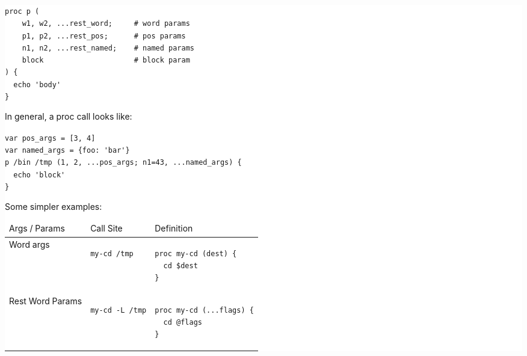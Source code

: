     proc p (
        w1, w2, ...rest_word;     # word params
        p1, p2, ...rest_pos;      # pos params
        n1, n2, ...rest_named;    # named params
        block                     # block param
    ) {
      echo 'body'
    }

In general, a proc call looks like:

    var pos_args = [3, 4]
    var named_args = {foo: 'bar'}
    p /bin /tmp (1, 2, ...pos_args; n1=43, ...named_args) {
      echo 'block'
    }



Some simpler examples:

<table>
  <thead>
  <tr>
    <td>Args / Params</td>
    <td>Call Site</td>
    <td>Definition</td>
  </tr>
  </thead>

  <tr>
    <td>Word args</td>
<td>

    my-cd /tmp

</td>
<td>

    proc my-cd (dest) {
      cd $dest
    }

</td>
  </tr>

  <tr>
    <td>Rest Word Params</td>
<td>

    my-cd -L /tmp

</td>
<td>

    proc my-cd (...flags) {
      cd @flags
    }

